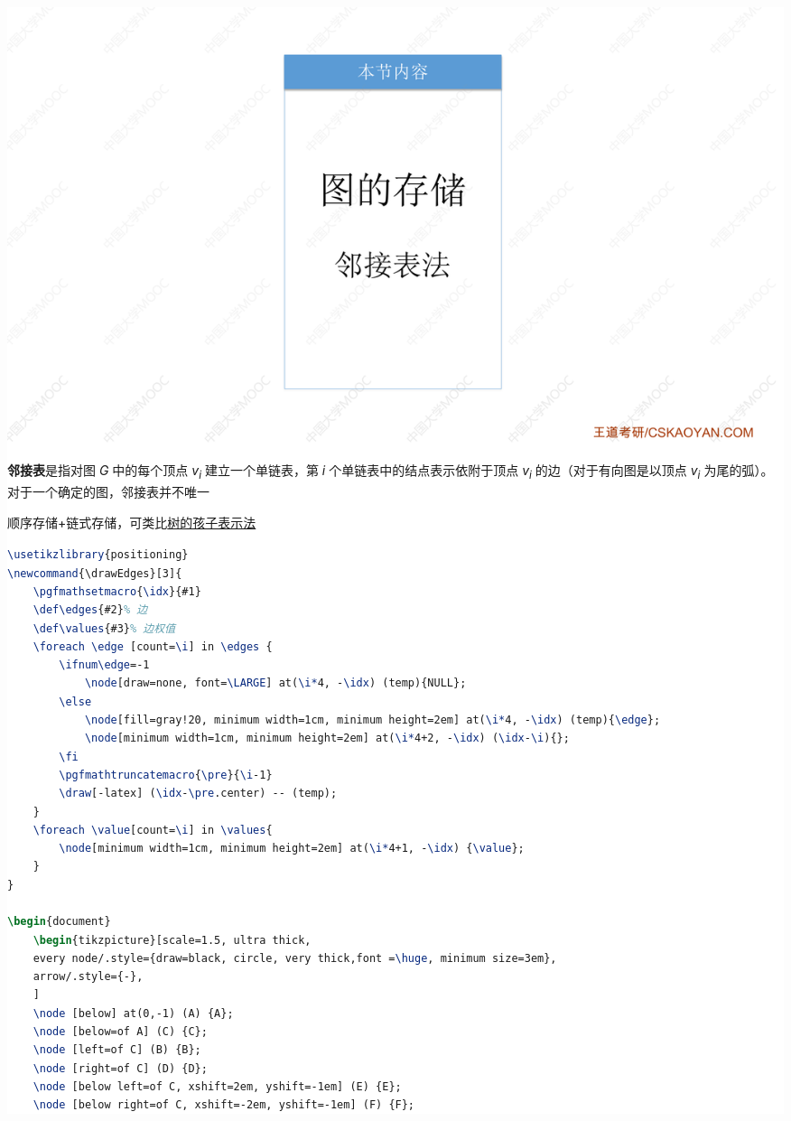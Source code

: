 ![邻接表法.pdf](附件/02.6.2.2邻接表法.pdf)

**邻接表**是指对图 $G$ 中的每个顶点 $v_{i}$ 建立一个单链表，第 $i$ 个单链表中的结点表示依附于顶点 $v_{i}$ 的边（对于有向图是以顶点 $v_{i}$ 为尾的弧）。对于一个确定的图，邻接表并不唯一

顺序存储+链式存储，可类比[树的孩子表示法](./第5章%20树与二叉树#孩子表示法)

```tikz
\usetikzlibrary{positioning}
\newcommand{\drawEdges}[3]{
	\pgfmathsetmacro{\idx}{#1}
	\def\edges{#2}% 边
	\def\values{#3}% 边权值
	\foreach \edge [count=\i] in \edges {
		\ifnum\edge=-1
			\node[draw=none, font=\LARGE] at(\i*4, -\idx) (temp){NULL};
		\else
			\node[fill=gray!20, minimum width=1cm, minimum height=2em] at(\i*4, -\idx) (temp){\edge};
			\node[minimum width=1cm, minimum height=2em] at(\i*4+2, -\idx) (\idx-\i){};
		\fi
		\pgfmathtruncatemacro{\pre}{\i-1}
		\draw[-latex] (\idx-\pre.center) -- (temp);
	}
	\foreach \value[count=\i] in \values{
		\node[minimum width=1cm, minimum height=2em] at(\i*4+1, -\idx) {\value};
	}
}

\begin{document}
	\begin{tikzpicture}[scale=1.5, ultra thick,
	every node/.style={draw=black, circle, very thick,font =\huge, minimum size=3em}, 
	arrow/.style={-},
	]
	\node [below] at(0,-1) (A) {A};
	\node [below=of A] (C) {C};
	\node [left=of C] (B) {B};
	\node [right=of C] (D) {D};
	\node [below left=of C, xshift=2em, yshift=-1em] (E) {E};
	\node [below right=of C, xshift=-2em, yshift=-1em] (F) {F};
```